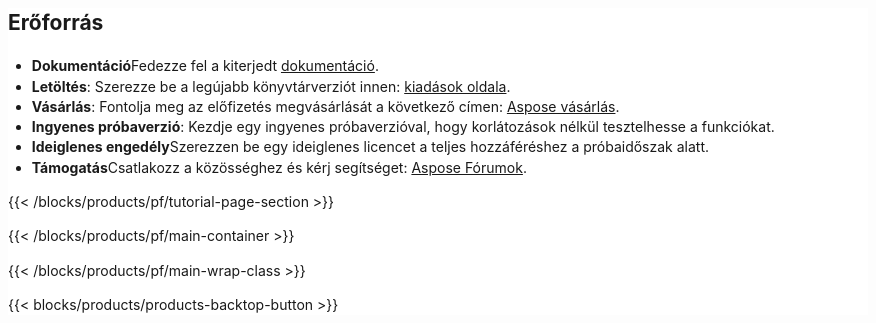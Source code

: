## Erőforrás

- **Dokumentáció**Fedezze fel a kiterjedt [dokumentáció](https://reference.aspose.com/imaging/java/).
- **Letöltés**: Szerezze be a legújabb könyvtárverziót innen: [kiadások oldala](https://releases.aspose.com/imaging/java/).
- **Vásárlás**: Fontolja meg az előfizetés megvásárlását a következő címen: [Aspose vásárlás](https://purchase.aspose.com/buy).
- **Ingyenes próbaverzió**: Kezdje egy ingyenes próbaverzióval, hogy korlátozások nélkül tesztelhesse a funkciókat.
- **Ideiglenes engedély**Szerezzen be egy ideiglenes licencet a teljes hozzáféréshez a próbaidőszak alatt.
- **Támogatás**Csatlakozz a közösséghez és kérj segítséget: [Aspose Fórumok](https://forum.aspose.com/c/imaging/10).

{{< /blocks/products/pf/tutorial-page-section >}}

{{< /blocks/products/pf/main-container >}}

{{< /blocks/products/pf/main-wrap-class >}}

{{< blocks/products/products-backtop-button >}}